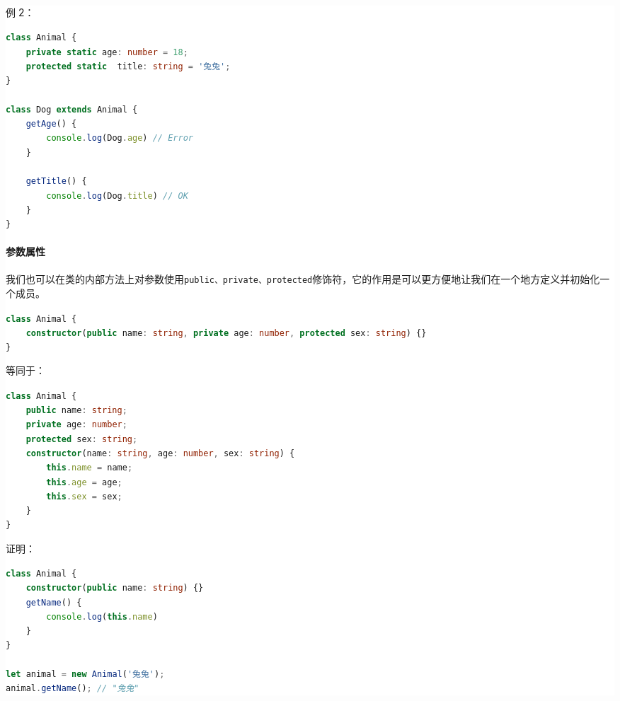 例 2：

```ts
class Animal {
    private static age: number = 18;
    protected static  title: string = '兔兔';
}

class Dog extends Animal {
    getAge() {
        console.log(Dog.age) // Error
    }

    getTitle() {
        console.log(Dog.title) // OK
    }
}

```

#### 参数属性

我们也可以在类的内部方法上对参数使用`public、private、protected`修饰符，它的作用是可以更方便地让我们在一个地方定义并初始化一个成员。

```ts
class Animal {
    constructor(public name: string, private age: number, protected sex: string) {}
}

```

等同于：

```ts
class Animal {
    public name: string;
    private age: number;
    protected sex: string;
    constructor(name: string, age: number, sex: string) {
        this.name = name;
        this.age = age;
        this.sex = sex;
    }
}

```

证明：

```ts
class Animal {
    constructor(public name: string) {}
    getName() {
        console.log(this.name)
    }
}

let animal = new Animal('兔兔');
animal.getName(); // "兔兔"

```

